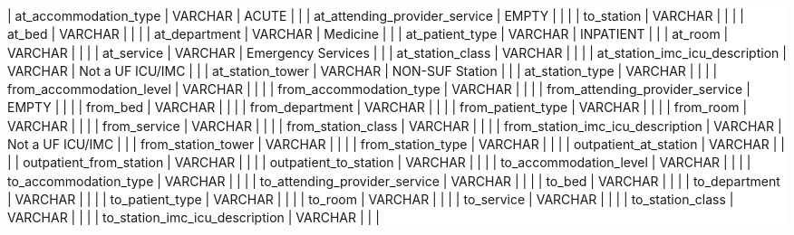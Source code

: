 | at_accommodation_type | VARCHAR | ACUTE |  |
| at_attending_provider_service | EMPTY |  |  |
| to_station | VARCHAR |  |  |
| at_bed | VARCHAR |  |  |
| at_department | VARCHAR | Medicine |  |
| at_patient_type | VARCHAR | INPATIENT |  |
| at_room | VARCHAR |  |  |
| at_service | VARCHAR | Emergency Services |  |
| at_station_class | VARCHAR |  |  |
| at_station_imc_icu_description | VARCHAR | Not a UF ICU/IMC |  |
| at_station_tower | VARCHAR | NON-SUF Station |  |
| at_station_type | VARCHAR |  |  |
| from_accommodation_level | VARCHAR |  |  |
| from_accommodation_type | VARCHAR |  |  |
| from_attending_provider_service | EMPTY |  |  |
| from_bed | VARCHAR |  |  |
| from_department | VARCHAR |  |  |
| from_patient_type | VARCHAR |  |  |
| from_room | VARCHAR |  |  |
| from_service | VARCHAR |  |  |
| from_station_class | VARCHAR |  |  |
| from_station_imc_icu_description | VARCHAR | Not a UF ICU/IMC |  |
| from_station_tower | VARCHAR |  |  |
| from_station_type | VARCHAR |  |  |
| outpatient_at_station | VARCHAR |  |  |
| outpatient_from_station | VARCHAR |  |  |
| outpatient_to_station | VARCHAR |  |  |
| to_accommodation_level | VARCHAR |  |  |
| to_accommodation_type | VARCHAR |  |  |
| to_attending_provider_service | VARCHAR |  |  |
| to_bed | VARCHAR |  |  |
| to_department | VARCHAR |  |  |
| to_patient_type | VARCHAR |  |  |
| to_room | VARCHAR |  |  |
| to_service | VARCHAR |  |  |
| to_station_class | VARCHAR |  |  |
| to_station_imc_icu_description | VARCHAR |  |  |